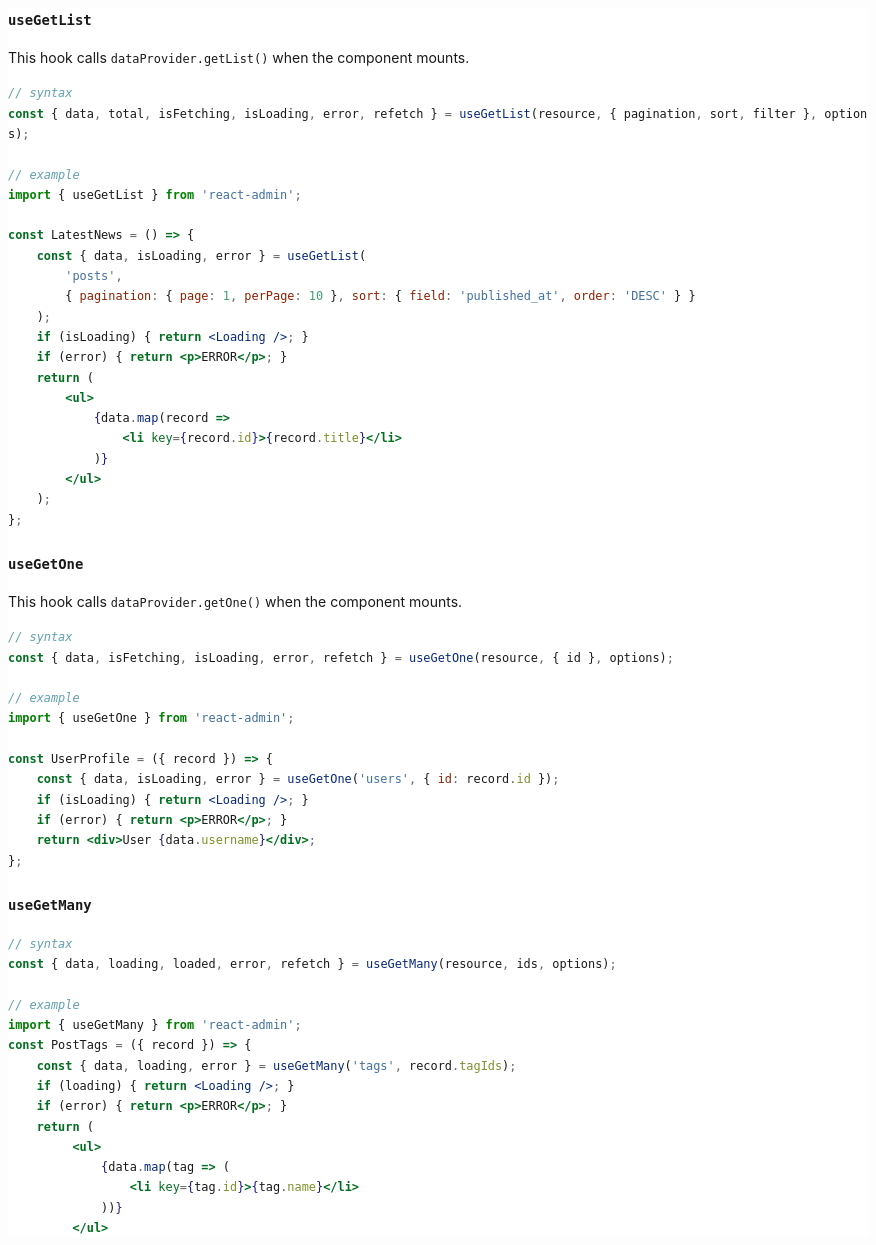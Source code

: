 ### `useGetList`

This hook calls `dataProvider.getList()` when the component mounts. 

```jsx
// syntax
const { data, total, isFetching, isLoading, error, refetch } = useGetList(resource, { pagination, sort, filter }, options);

// example
import { useGetList } from 'react-admin';

const LatestNews = () => {
    const { data, isLoading, error } = useGetList(
        'posts',
        { pagination: { page: 1, perPage: 10 }, sort: { field: 'published_at', order: 'DESC' } }
    );
    if (isLoading) { return <Loading />; }
    if (error) { return <p>ERROR</p>; }
    return (
        <ul>
            {data.map(record =>
                <li key={record.id}>{record.title}</li>
            )}
        </ul>
    );
};
```

### `useGetOne`

This hook calls `dataProvider.getOne()` when the component mounts. 

```jsx
// syntax
const { data, isFetching, isLoading, error, refetch } = useGetOne(resource, { id }, options);

// example
import { useGetOne } from 'react-admin';

const UserProfile = ({ record }) => {
    const { data, isLoading, error } = useGetOne('users', { id: record.id });
    if (isLoading) { return <Loading />; }
    if (error) { return <p>ERROR</p>; }
    return <div>User {data.username}</div>;
};
```

### `useGetMany`

```jsx
// syntax
const { data, loading, loaded, error, refetch } = useGetMany(resource, ids, options);

// example
import { useGetMany } from 'react-admin';
const PostTags = ({ record }) => {
    const { data, loading, error } = useGetMany('tags', record.tagIds);
    if (loading) { return <Loading />; }
    if (error) { return <p>ERROR</p>; }
    return (
         <ul>
             {data.map(tag => (
                 <li key={tag.id}>{tag.name}</li>
             ))}
         </ul>
```